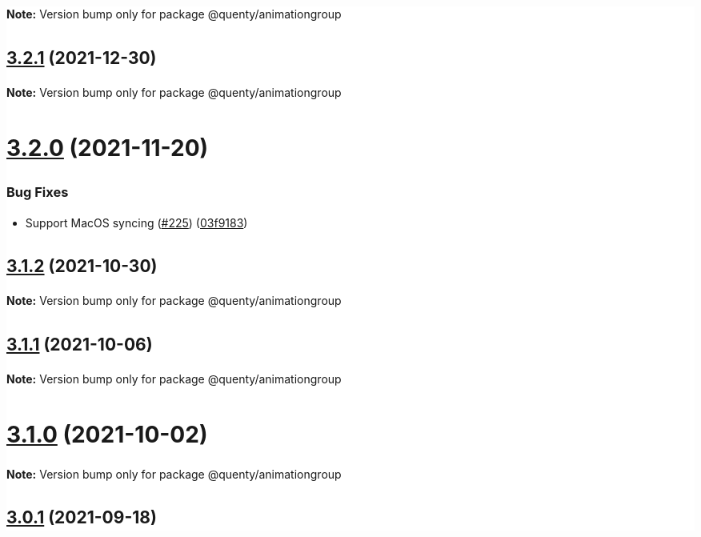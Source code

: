 **Note:** Version bump only for package @quenty/animationgroup





## [3.2.1](https://github.com/Quenty/NevermoreEngine/compare/@quenty/animationgroup@3.2.0...@quenty/animationgroup@3.2.1) (2021-12-30)

**Note:** Version bump only for package @quenty/animationgroup





# [3.2.0](https://github.com/Quenty/NevermoreEngine/compare/@quenty/animationgroup@3.1.2...@quenty/animationgroup@3.2.0) (2021-11-20)


### Bug Fixes

* Support MacOS syncing ([#225](https://github.com/Quenty/NevermoreEngine/issues/225)) ([03f9183](https://github.com/Quenty/NevermoreEngine/commit/03f918392c6a5bdd33f8a17c38de371d1e06c67a))





## [3.1.2](https://github.com/Quenty/NevermoreEngine/compare/@quenty/animationgroup@3.1.1...@quenty/animationgroup@3.1.2) (2021-10-30)

**Note:** Version bump only for package @quenty/animationgroup





## [3.1.1](https://github.com/Quenty/NevermoreEngine/compare/@quenty/animationgroup@3.1.0...@quenty/animationgroup@3.1.1) (2021-10-06)

**Note:** Version bump only for package @quenty/animationgroup





# [3.1.0](https://github.com/Quenty/NevermoreEngine/compare/@quenty/animationgroup@3.0.1...@quenty/animationgroup@3.1.0) (2021-10-02)

**Note:** Version bump only for package @quenty/animationgroup





## [3.0.1](https://github.com/Quenty/NevermoreEngine/compare/@quenty/animationgroup@3.0.0...@quenty/animationgroup@3.0.1) (2021-09-18)
